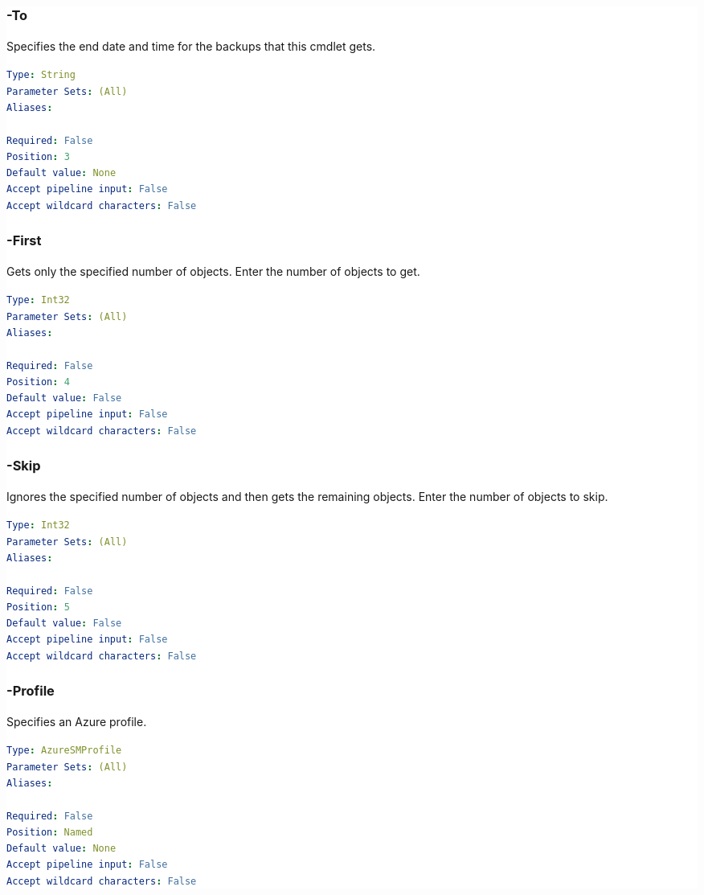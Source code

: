 ### -To
Specifies the end date and time for the backups that this cmdlet gets.

```yaml
Type: String
Parameter Sets: (All)
Aliases: 

Required: False
Position: 3
Default value: None
Accept pipeline input: False
Accept wildcard characters: False
```

### -First
Gets only the specified number of objects.
Enter the number of objects to get.

```yaml
Type: Int32
Parameter Sets: (All)
Aliases: 

Required: False
Position: 4
Default value: False
Accept pipeline input: False
Accept wildcard characters: False
```

### -Skip
Ignores the specified number of objects and then gets the remaining objects.
Enter the number of objects to skip.

```yaml
Type: Int32
Parameter Sets: (All)
Aliases: 

Required: False
Position: 5
Default value: False
Accept pipeline input: False
Accept wildcard characters: False
```

### -Profile
Specifies an Azure profile.

```yaml
Type: AzureSMProfile
Parameter Sets: (All)
Aliases: 

Required: False
Position: Named
Default value: None
Accept pipeline input: False
Accept wildcard characters: False
```
